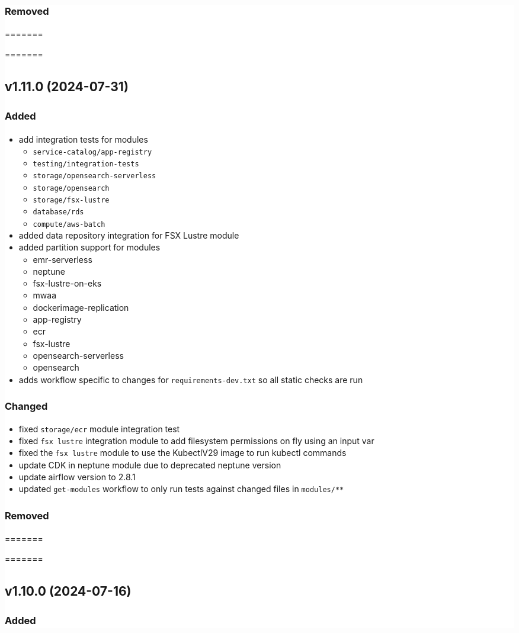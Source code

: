 ### **Removed**

=======

=======

## v1.11.0 (2024-07-31)

### **Added**

- add integration tests for modules
  - `service-catalog/app-registry`
  - `testing/integration-tests`
  - `storage/opensearch-serverless`
  - `storage/opensearch`
  - `storage/fsx-lustre`
  - `database/rds`
  - `compute/aws-batch`
- added data repository integration for FSX Lustre module
- added partition support for modules
  - emr-serverless
  - neptune
  - fsx-lustre-on-eks
  - mwaa
  - dockerimage-replication
  - app-registry
  - ecr
  - fsx-lustre
  - opensearch-serverless
  - opensearch
- adds workflow specific to changes for `requirements-dev.txt` so all static checks are run

### **Changed**

- fixed `storage/ecr` module integration test
- fixed `fsx lustre` integration module to add filesystem permissions on fly using an input var
- fixed the `fsx lustre` module to use the KubectlV29 image to run kubectl commands
- update CDK in neptune module due to deprecated neptune version
- update airflow version to 2.8.1
- updated `get-modules` workflow to only run tests against changed files in `modules/**`

### **Removed**

=======

=======

## v1.10.0 (2024-07-16)

### **Added**
